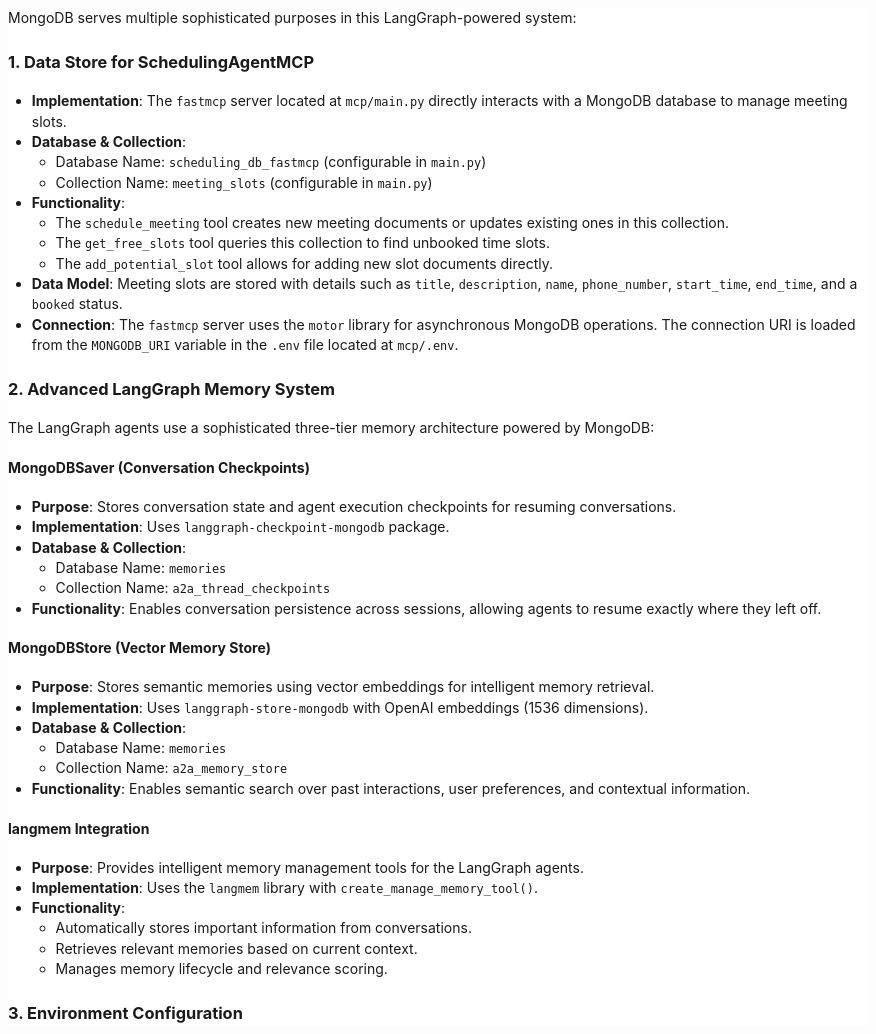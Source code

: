 MongoDB serves multiple sophisticated purposes in this LangGraph-powered system:

### 1. Data Store for SchedulingAgentMCP

*   **Implementation**: The `fastmcp` server located at `mcp/main.py` directly interacts with a MongoDB database to manage meeting slots.
*   **Database & Collection**:
    *   Database Name: `scheduling_db_fastmcp` (configurable in `main.py`)
    *   Collection Name: `meeting_slots` (configurable in `main.py`)
*   **Functionality**:
    *   The `schedule_meeting` tool creates new meeting documents or updates existing ones in this collection.
    *   The `get_free_slots` tool queries this collection to find unbooked time slots.
    *   The `add_potential_slot` tool allows for adding new slot documents directly.
*   **Data Model**: Meeting slots are stored with details such as `title`, `description`, `name`, `phone_number`, `start_time`, `end_time`, and a `booked` status.
*   **Connection**: The `fastmcp` server uses the `motor` library for asynchronous MongoDB operations. The connection URI is loaded from the `MONGODB_URI` variable in the `.env` file located at `mcp/.env`.

### 2. Advanced LangGraph Memory System

The LangGraph agents use a sophisticated three-tier memory architecture powered by MongoDB:

#### **MongoDBSaver (Conversation Checkpoints)**
*   **Purpose**: Stores conversation state and agent execution checkpoints for resuming conversations.
*   **Implementation**: Uses `langgraph-checkpoint-mongodb` package.
*   **Database & Collection**: 
    *   Database Name: `memories`
    *   Collection Name: `a2a_thread_checkpoints`
*   **Functionality**: Enables conversation persistence across sessions, allowing agents to resume exactly where they left off.

#### **MongoDBStore (Vector Memory Store)**
*   **Purpose**: Stores semantic memories using vector embeddings for intelligent memory retrieval.
*   **Implementation**: Uses `langgraph-store-mongodb` with OpenAI embeddings (1536 dimensions).
*   **Database & Collection**:
    *   Database Name: `memories`
    *   Collection Name: `a2a_memory_store`
*   **Functionality**: Enables semantic search over past interactions, user preferences, and contextual information.

#### **langmem Integration**
*   **Purpose**: Provides intelligent memory management tools for the LangGraph agents.
*   **Implementation**: Uses the `langmem` library with `create_manage_memory_tool()`.
*   **Functionality**: 
    *   Automatically stores important information from conversations.
    *   Retrieves relevant memories based on current context.
    *   Manages memory lifecycle and relevance scoring.

### 3. Environment Configuration

